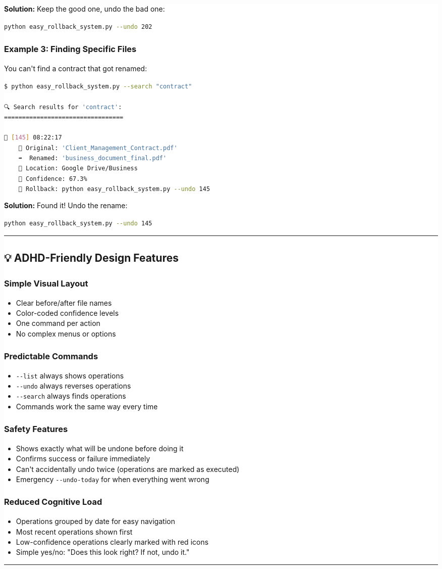 **Solution:** Keep the good one, undo the bad one:
```bash
python easy_rollback_system.py --undo 202
```

### **Example 3: Finding Specific Files**

You can't find a contract that got renamed:

```bash
$ python easy_rollback_system.py --search "contract"

🔍 Search results for 'contract':
=================================

🔴 [145] 08:22:17
    📁 Original: 'Client_Management_Contract.pdf'
    ➡️  Renamed: 'business_document_final.pdf'
    📍 Location: Google Drive/Business
    🔴 Confidence: 67.3%
    🔧 Rollback: python easy_rollback_system.py --undo 145
```

**Solution:** Found it! Undo the rename:
```bash
python easy_rollback_system.py --undo 145
```

---

## 💡 **ADHD-Friendly Design Features**

### **Simple Visual Layout**
- Clear before/after file names
- Color-coded confidence levels  
- One command per action
- No complex menus or options

### **Predictable Commands**
- `--list` always shows operations
- `--undo` always reverses operations
- `--search` always finds operations
- Commands work the same way every time

### **Safety Features**
- Shows exactly what will be undone before doing it
- Confirms success or failure immediately
- Can't accidentally undo twice (operations are marked as executed)
- Emergency `--undo-today` for when everything went wrong

### **Reduced Cognitive Load**
- Operations grouped by date for easy navigation
- Most recent operations shown first
- Low-confidence operations clearly marked with red icons
- Simple yes/no: "Does this look right? If not, undo it."

---